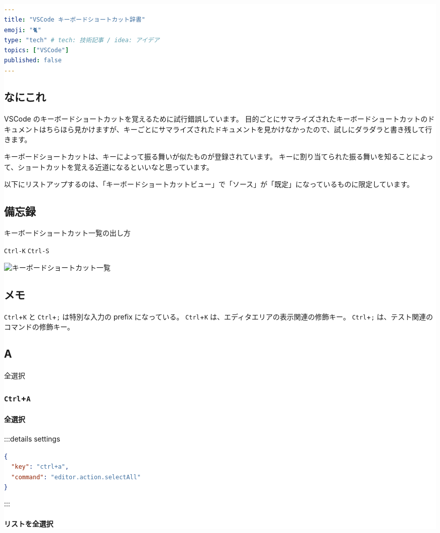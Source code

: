 ```yaml
---
title: "VSCode キーボードショートカット辞書"
emoji: "🐈"
type: "tech" # tech: 技術記事 / idea: アイデア
topics: ["VSCode"]
published: false
---
```


## なにこれ

VSCode のキーボードショートカットを覚えるために試行錯誤しています。
目的ごとにサマライズされたキーボードショートカットのドキュメントはちらほら見かけますが、キーごとにサマライズされたドキュメントを見かけなかったので、試しにダラダラと書き残して行きます。

キーボードショートカットは、キーによって振る舞いが似たものが登録されています。
キーに割り当てられた振る舞いを知ることによって、ショートカットを覚える近道になるといいなと思っています。

以下にリストアップするのは、「キーボードショートカットビュー」で「ソース」が「既定」になっているものに限定しています。

## 備忘録

キーボードショートカット一覧の出し方

`Ctrl-K` `Ctrl-S`

![キーボードショートカット一覧](https://storage.googleapis.com/zenn-user-upload/c7ee967cbfe3-20220227.png)

## メモ

`Ctrl`+`K` と `Ctrl`+`;` は特別な入力の prefix になっている。
`Ctrl`+`K` は、エディタエリアの表示関連の修飾キー。
`Ctrl`+`;` は、テスト関連のコマンドの修飾キー。

## A

全選択

### `Ctrl`+`A`

#### 全選択

:::details settings
```json
{
  "key": "ctrl+a",
  "command": "editor.action.selectAll"
}
```
:::

#### リストを全選択
